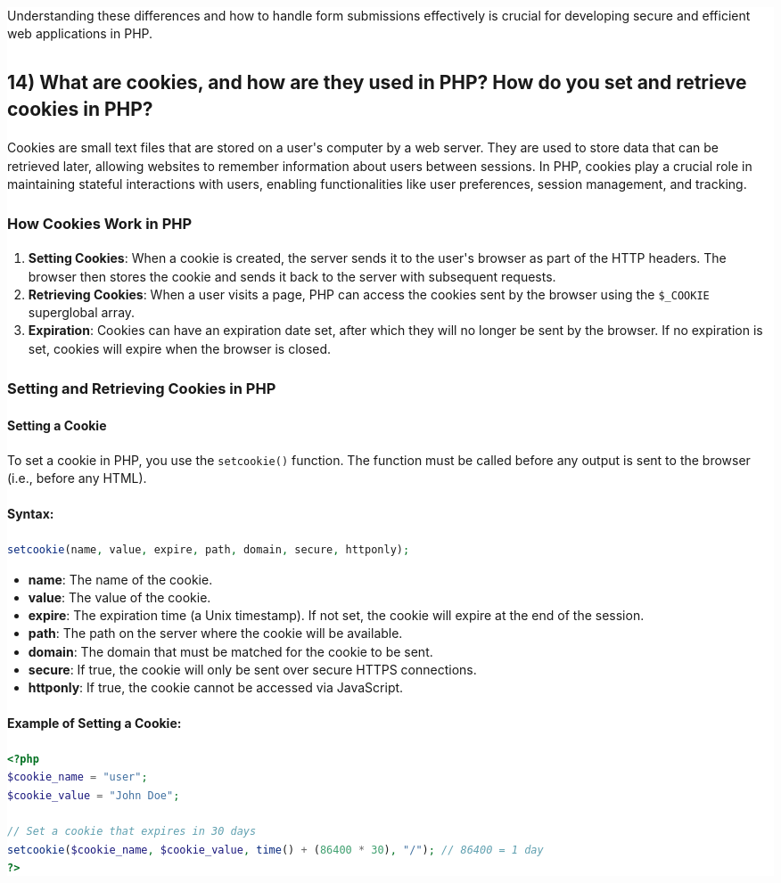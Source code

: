Understanding these differences and how to handle form submissions effectively is crucial for developing secure and efficient web applications in PHP.

## 14) What are cookies, and how are they used in PHP? How do you set and retrieve cookies in PHP?

Cookies are small text files that are stored on a user's computer by a web server. They are used to store data that can be retrieved later, allowing websites to remember information about users between sessions. In PHP, cookies play a crucial role in maintaining stateful interactions with users, enabling functionalities like user preferences, session management, and tracking.

### How Cookies Work in PHP

1. **Setting Cookies**: When a cookie is created, the server sends it to the user's browser as part of the HTTP headers. The browser then stores the cookie and sends it back to the server with subsequent requests.
2. **Retrieving Cookies**: When a user visits a page, PHP can access the cookies sent by the browser using the `$_COOKIE` superglobal array.
3. **Expiration**: Cookies can have an expiration date set, after which they will no longer be sent by the browser. If no expiration is set, cookies will expire when the browser is closed.

### Setting and Retrieving Cookies in PHP

#### Setting a Cookie

To set a cookie in PHP, you use the `setcookie()` function. The function must be called before any output is sent to the browser (i.e., before any HTML).

#### Syntax:

```php
setcookie(name, value, expire, path, domain, secure, httponly);

```

- **name**: The name of the cookie.
- **value**: The value of the cookie.
- **expire**: The expiration time (a Unix timestamp). If not set, the cookie will expire at the end of the session.
- **path**: The path on the server where the cookie will be available.
- **domain**: The domain that must be matched for the cookie to be sent.
- **secure**: If true, the cookie will only be sent over secure HTTPS connections.
- **httponly**: If true, the cookie cannot be accessed via JavaScript.

#### Example of Setting a Cookie:

```php
<?php
$cookie_name = "user";
$cookie_value = "John Doe";

// Set a cookie that expires in 30 days
setcookie($cookie_name, $cookie_value, time() + (86400 * 30), "/"); // 86400 = 1 day
?>

```
